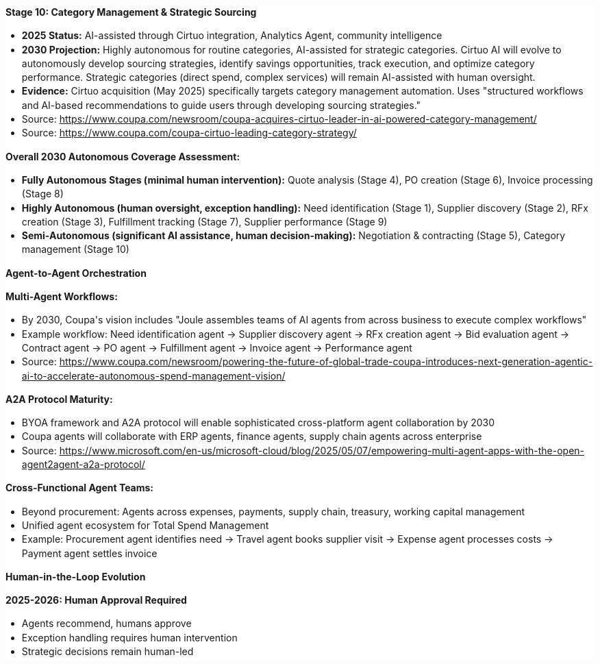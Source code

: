 **Stage 10: Category Management & Strategic Sourcing**
- **2025 Status:** AI-assisted through Cirtuo integration, Analytics Agent, community intelligence
- **2030 Projection:** Highly autonomous for routine categories, AI-assisted for strategic categories. Cirtuo AI will evolve to autonomously develop sourcing strategies, identify savings opportunities, track execution, and optimize category performance. Strategic categories (direct spend, complex services) will remain AI-assisted with human oversight.
- **Evidence:** Cirtuo acquisition (May 2025) specifically targets category management automation. Uses "structured workflows and AI-based recommendations to guide users through developing sourcing strategies."
- Source: https://www.coupa.com/newsroom/coupa-acquires-cirtuo-leader-in-ai-powered-category-management/
- Source: https://www.coupa.com/coupa-cirtuo-leading-category-strategy/

**Overall 2030 Autonomous Coverage Assessment:**
- **Fully Autonomous Stages (minimal human intervention):** Quote analysis (Stage 4), PO creation (Stage 6), Invoice processing (Stage 8)
- **Highly Autonomous (human oversight, exception handling):** Need identification (Stage 1), Supplier discovery (Stage 2), RFx creation (Stage 3), Fulfillment tracking (Stage 7), Supplier performance (Stage 9)
- **Semi-Autonomous (significant AI assistance, human decision-making):** Negotiation & contracting (Stage 5), Category management (Stage 10)

**Agent-to-Agent Orchestration**

**Multi-Agent Workflows:**
- By 2030, Coupa's vision includes "Joule assembles teams of AI agents from across business to execute complex workflows"
- Example workflow: Need identification agent → Supplier discovery agent → RFx creation agent → Bid evaluation agent → Contract agent → PO agent → Fulfillment agent → Invoice agent → Performance agent
- Source: https://www.coupa.com/newsroom/powering-the-future-of-global-trade-coupa-introduces-next-generation-agentic-ai-to-accelerate-autonomous-spend-management-vision/

**A2A Protocol Maturity:**
- BYOA framework and A2A protocol will enable sophisticated cross-platform agent collaboration by 2030
- Coupa agents will collaborate with ERP agents, finance agents, supply chain agents across enterprise
- Source: https://www.microsoft.com/en-us/microsoft-cloud/blog/2025/05/07/empowering-multi-agent-apps-with-the-open-agent2agent-a2a-protocol/

**Cross-Functional Agent Teams:**
- Beyond procurement: Agents across expenses, payments, supply chain, treasury, working capital management
- Unified agent ecosystem for Total Spend Management
- Example: Procurement agent identifies need → Travel agent books supplier visit → Expense agent processes costs → Payment agent settles invoice

**Human-in-the-Loop Evolution**

**2025-2026: Human Approval Required**
- Agents recommend, humans approve
- Exception handling requires human intervention
- Strategic decisions remain human-led
